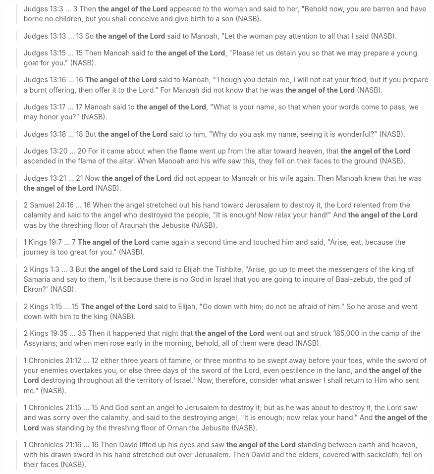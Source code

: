> Judges 13:3 ... 3 Then **the angel of the Lord** appeared to the woman and said to her, "Behold now, you are barren and have borne no children, but you shall conceive and give birth to a son (NASB).

> Judges 13:13 ... 13 So **the angel of the Lord** said to Manoah, "Let the woman pay attention to all that I said (NASB).

> Judges 13:15 ... 15 Then Manoah said to **the angel of the Lord**, "Please let us detain you so that we may prepare a young goat for you." (NASB).

> Judges 13:16 ... 16 **The angel of the Lord** said to Manoah, "Though you detain me, I will not eat your food, but if you prepare a burnt offering, then offer it to the Lord." For Manoah did not know that he was **the angel of the Lord** (NASB).

> Judges 13:17 ... 17 Manoah said to **the angel of the Lord**, "What is your name, so that when your words come to pass, we may honor you?" (NASB).

> Judges 13:18 ... 18 But **the angel of the Lord** said to him, "Why do you ask my name, seeing it is wonderful?" (NASB).

> Judges 13:20 ... 20 For it came about when the flame went up from the altar toward heaven, that **the angel of the Lord** ascended in the flame of the altar. When Manoah and his wife saw this, they fell on their faces to the ground (NASB).

> Judges 13:21 ... 21 Now **the angel of the Lord** did not appear to Manoah or his wife again. Then Manoah knew that he was **the angel of the Lord** (NASB).

> 2 Samuel 24:16 ... 16 When the angel stretched out his hand toward Jerusalem to destroy it, the Lord relented from the calamity and said to the angel who destroyed the people, "It is enough! Now relax your hand!" And **the angel of the Lord** was by the threshing floor of Araunah the Jebusite (NASB).

> 1 Kings 19:7 ... 7 **The angel of the Lord** came again a second time and touched him and said, "Arise, eat, because the journey is too great for you." (NASB).

> 2 Kings 1:3 ... 3 But **the angel of the Lord** said to Elijah the Tishbite, "Arise, go up to meet the messengers of the king of Samaria and say to them, 'Is it because there is no God in Israel that you are going to inquire of Baal-zebub, the god of Ekron?' (NASB).

> 2 Kings 1:15 ... 15 **The angel of the Lord** said to Elijah, "Go down with him; do not be afraid of him." So he arose and went down with him to the king (NASB).

> 2 Kings 19:35 ... 35 Then it happened that night that **the angel of the Lord** went out and struck 185,000 in the camp of the Assyrians; and when men rose early in the morning, behold, all of them were dead (NASB).

> 1 Chronicles 21:12 ... 12 either three years of famine, or three months to be swept away before your foes, while the sword of your enemies overtakes you, or else three days of the sword of the Lord, even pestilence in the land, and **the angel of the Lord** destroying throughout all the territory of Israel.' Now, therefore, consider what answer I shall return to Him who sent me." (NASB).

> 1 Chronicles 21:15 ... 15 And God sent an angel to Jerusalem to destroy it; but as he was about to destroy it, the Lord saw and was sorry over the calamity, and said to the destroying angel, "It is enough; now relax your hand." And **the angel of the Lord** was standing by the threshing floor of Ornan the Jebusite (NASB).

> 1 Chronicles 21:16 ... 16 Then David lifted up his eyes and saw **the angel of the Lord** standing between earth and heaven, with his drawn sword in his hand stretched out over Jerusalem. Then David and the elders, covered with sackcloth, fell on their faces (NASB).
